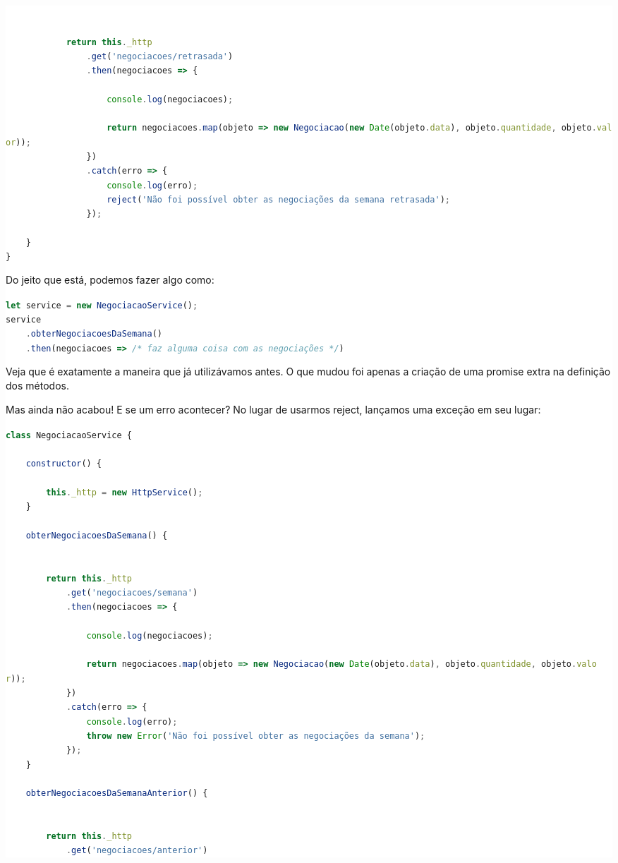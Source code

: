 ```js


            return this._http
                .get('negociacoes/retrasada')
                .then(negociacoes => {

                    console.log(negociacoes);

                    return negociacoes.map(objeto => new Negociacao(new Date(objeto.data), objeto.quantidade, objeto.valor));
                })
                .catch(erro => {
                    console.log(erro);
                    reject('Não foi possível obter as negociações da semana retrasada');
                });  

    }
}
```

Do jeito que está, podemos fazer algo como:

```js
let service = new NegociacaoService();
service
    .obterNegociacoesDaSemana()
    .then(negociacoes => /* faz alguma coisa com as negociações */)
```

Veja que é exatamente a maneira que já utilizávamos antes. O que mudou foi apenas a criação de uma promise extra na definição dos métodos.

Mas ainda não acabou! E se um erro acontecer? No lugar de usarmos reject, lançamos uma exceção em seu lugar:

```js
class NegociacaoService {

    constructor() {

        this._http = new HttpService();
    }

    obterNegociacoesDaSemana() {


        return this._http
            .get('negociacoes/semana')
            .then(negociacoes => {

                console.log(negociacoes);

                return negociacoes.map(objeto => new Negociacao(new Date(objeto.data), objeto.quantidade, objeto.valor));
            })
            .catch(erro => {
                console.log(erro);
                throw new Error('Não foi possível obter as negociações da semana');
            });  
    }

    obterNegociacoesDaSemanaAnterior() {


        return this._http
            .get('negociacoes/anterior')
```